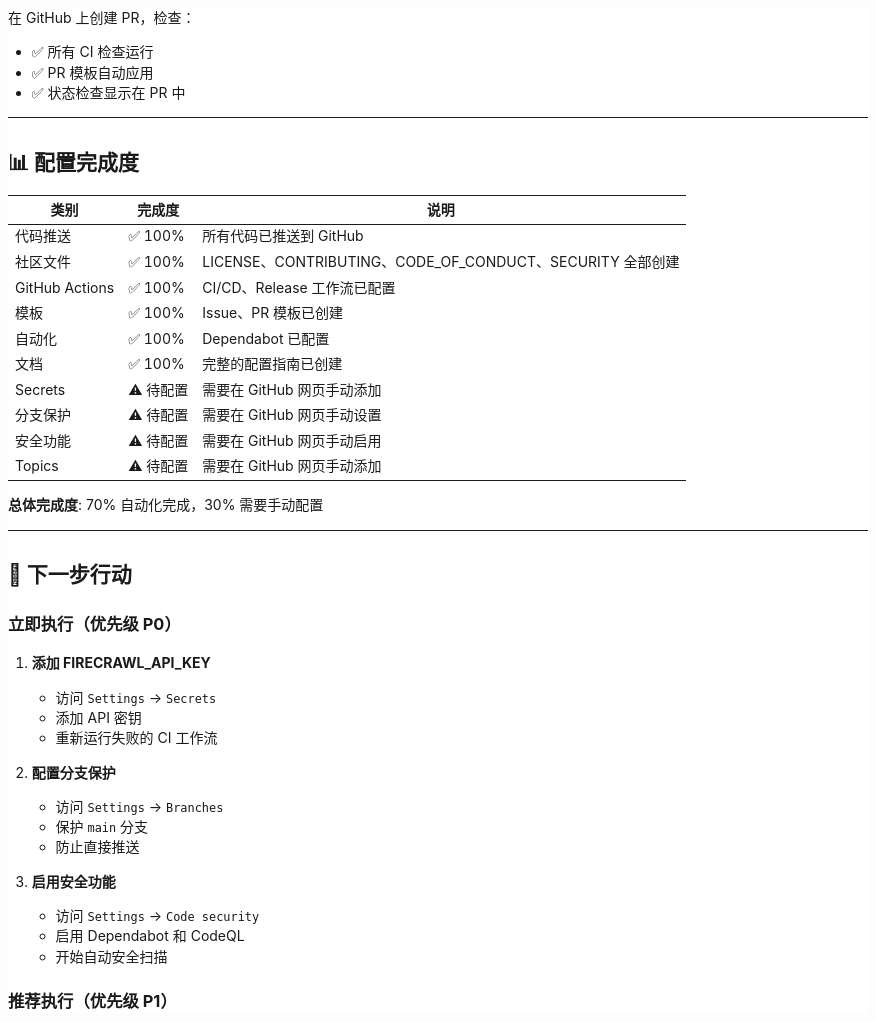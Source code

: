 在 GitHub 上创建 PR，检查：
- ✅ 所有 CI 检查运行
- ✅ PR 模板自动应用
- ✅ 状态检查显示在 PR 中

---

## 📊 配置完成度

| 类别 | 完成度 | 说明 |
|------|--------|------|
| 代码推送 | ✅ 100% | 所有代码已推送到 GitHub |
| 社区文件 | ✅ 100% | LICENSE、CONTRIBUTING、CODE_OF_CONDUCT、SECURITY 全部创建 |
| GitHub Actions | ✅ 100% | CI/CD、Release 工作流已配置 |
| 模板 | ✅ 100% | Issue、PR 模板已创建 |
| 自动化 | ✅ 100% | Dependabot 已配置 |
| 文档 | ✅ 100% | 完整的配置指南已创建 |
| Secrets | ⚠️ 待配置 | 需要在 GitHub 网页手动添加 |
| 分支保护 | ⚠️ 待配置 | 需要在 GitHub 网页手动设置 |
| 安全功能 | ⚠️ 待配置 | 需要在 GitHub 网页手动启用 |
| Topics | ⚠️ 待配置 | 需要在 GitHub 网页手动添加 |

**总体完成度**: 70% 自动化完成，30% 需要手动配置

---

## 🎯 下一步行动

### 立即执行（优先级 P0）

1. **添加 FIRECRAWL_API_KEY**
   - 访问 `Settings` → `Secrets`
   - 添加 API 密钥
   - 重新运行失败的 CI 工作流

2. **配置分支保护**
   - 访问 `Settings` → `Branches`
   - 保护 `main` 分支
   - 防止直接推送

3. **启用安全功能**
   - 访问 `Settings` → `Code security`
   - 启用 Dependabot 和 CodeQL
   - 开始自动安全扫描

### 推荐执行（优先级 P1）
